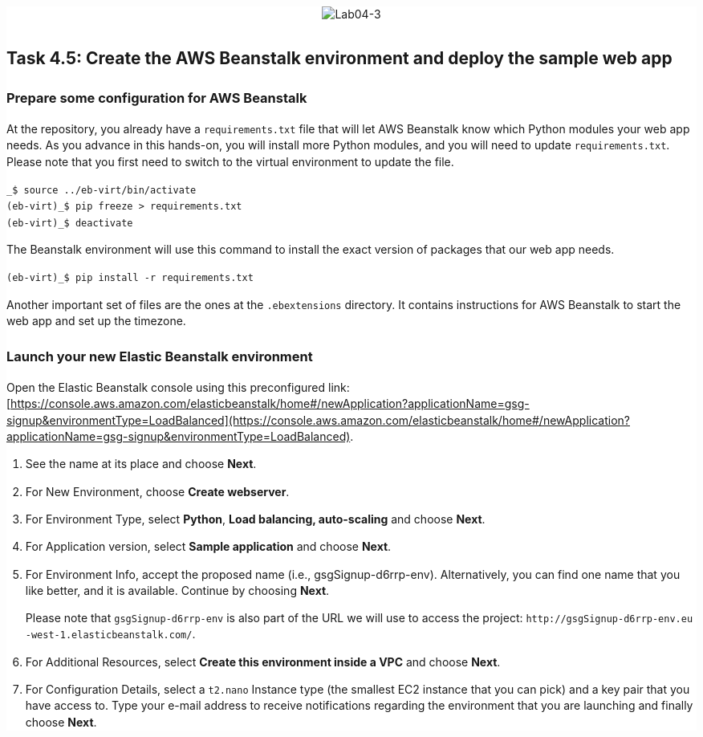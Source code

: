 <p align="center"><img src="./images/Lab01-AnacondaTerminal.png" alt="Lab04-3" title="Terminal"/></p>

<a name="Tasks45"/>

## Task 4.5: Create the AWS Beanstalk environment and deploy the sample web app

### Prepare some configuration for AWS Beanstalk

At the repository, you already have a `requirements.txt` file that will let AWS Beanstalk know which Python modules your web app needs. As you advance in this hands-on, you will install more Python modules, and you will need to update `requirements.txt`. Please note that you first need to switch to the virtual environment to update the file.

```
_$ source ../eb-virt/bin/activate
(eb-virt)_$ pip freeze > requirements.txt
(eb-virt)_$ deactivate
```

The Beanstalk environment will use this command to install the exact version of packages that our web app needs.

```
(eb-virt)_$ pip install -r requirements.txt
```

Another important set of files are the ones at the `.ebextensions` directory. It contains instructions for AWS Beanstalk to start the web app and set up the timezone.

### Launch your new Elastic Beanstalk environment

Open the Elastic Beanstalk console using this preconfigured link: [https://console.aws.amazon.com/elasticbeanstalk/home#/newApplication?applicationName=gsg-signup&environmentType=LoadBalanced](https://console.aws.amazon.com/elasticbeanstalk/home#/newApplication?applicationName=gsg-signup&environmentType=LoadBalanced).

1. See the name at its place and choose **Next**.

2. For New Environment, choose **Create webserver**.

3. For Environment Type, select **Python**, **Load balancing, auto-scaling** and choose **Next**.

4. For Application version, select **Sample application** and choose **Next**.

5. For Environment Info, accept the proposed name (i.e., gsgSignup-d6rrp-env). Alternatively, you can find one name that you like better, and it is available. Continue by choosing **Next**.

    Please note that `gsgSignup-d6rrp-env` is also part of the URL we will use to access the project: `http://gsgSignup-d6rrp-env.eu-west-1.elasticbeanstalk.com/`.

6. For Additional Resources, select **Create this environment inside a VPC** and choose **Next**.

7. For Configuration Details, select a `t2.nano` Instance type (the smallest EC2 instance that you can pick) and a key pair that you have access to. Type your e-mail address to receive notifications regarding the environment that you are launching and finally choose **Next**.
